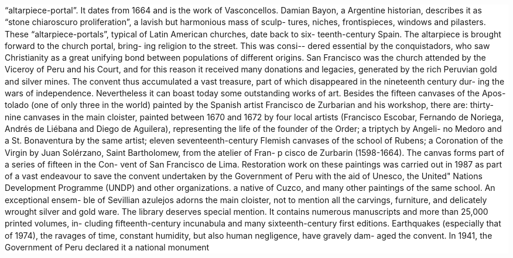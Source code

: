 “altarpiece-portal”. It dates from 1664 and 
is the work of Vasconcellos. Damian 
Bayon, a Argentine historian, describes it 
as “stone chiaroscuro proliferation”, a 
lavish but harmonious mass of sculp- 
tures, niches, frontispieces, windows and 
pilasters. 
These “altarpiece-portals”, typical of 
Latin American churches, date back to six- 
teenth-century Spain. The altarpiece is 
brought forward to the church portal, bring- 
ing religion to the street. This was consi-- 
dered essential by the conquistadors, who 
saw Christianity as a great unifying bond 
between populations of different origins. 
San Francisco was the church attended by 
the Viceroy of Peru and his Court, and for 
this reason it received many donations and 
legacies, generated by the rich Peruvian 
gold and silver mines. The convent thus 
accumulated a vast treasure, part of which 
disappeared in the nineteenth century dur- 
ing the wars of independence. Nevertheless 
it can boast today some outstanding works 
of art. 
Besides the fifteen canvases of the Apos- 
tolado (one of only three in the world) 
painted by the Spanish artist Francisco de 
Zurbarian and his workshop, there are: 
thirty-nine canvases in the main cloister, 
painted between 1670 and 1672 by four local 
artists (Francisco Escobar, Fernando de 
Noriega, Andrés de Liébana and Diego de 
Aguilera), representing the life of the 
founder of the Order; a triptych by Angeli- 
no Medoro and a St. Bonaventura by the 
same artist; eleven seventeenth-century 
Flemish canvases of the school of Rubens; a 
Coronation of the Virgin by Juan Solérzano, 
Saint Bartholomew, from the atelier of Fran- p 
cisco de Zurbarin (1598-1664). The canvas 
forms part of a series of fifteen in the Con- 
vent of San Francisco de Lima. Restoration 
work on these paintings was carried out in 
1987 as part of a vast endeavour to save the 
convent undertaken by the Government of 
Peru with the aid of Unesco, the United" 
Nations Development Programme (UNDP) 
and other organizations. 
a native of Cuzco, and many other paintings 
of the same school. An exceptional ensem- 
ble of Sevillian azulejos adorns the main 
cloister, not to mention all the carvings, 
furniture, and delicately wrought silver and 
gold ware. The library deserves special 
mention. It contains numerous manuscripts 
and more than 25,000 printed volumes, in- 
cluding fifteenth-century incunabula and 
many sixteenth-century first editions. 
Earthquakes (especially that of 1974), 
the ravages of time, constant humidity, but 
also human negligence, have gravely dam- 
aged the convent. In 1941, the Government 
of Peru declared it a national monument 